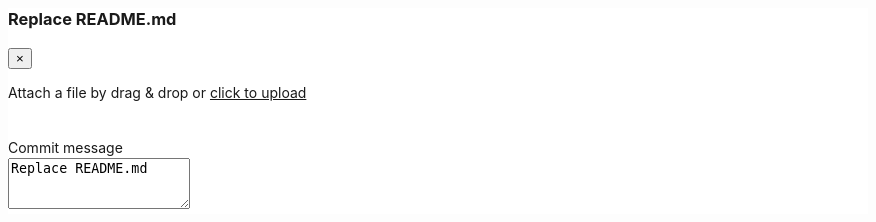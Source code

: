 </div>

<div class="blob-viewer" data-rich-type="markup" data-type="rich" data-url="/CX-EMEAR-TTG/ttg-automation-ws/blob/master/02_git/README.md?format=json&amp;viewer=rich">
<div class="text-center prepend-top-default append-bottom-default">
<i aria-hidden="true" aria-label="Loading content…" class="fa fa-spinner fa-spin fa-2x"></i>
</div>

</div>


</article>
</div>

<div class="modal" id="modal-upload-blob">
<div class="modal-dialog modal-lg">
<div class="modal-content">
<div class="modal-header">
<h3 class="page-title">Replace README.md</h3>
<button aria-label="Close" class="close" data-dismiss="modal" type="button">
<span aria-hidden="true">&times;</span>
</button>
</div>
<div class="modal-body">
<form class="js-quick-submit js-upload-blob-form" data-method="put" action="/CX-EMEAR-TTG/ttg-automation-ws/update/master/02_git/README.md" accept-charset="UTF-8" method="post"><input name="utf8" type="hidden" value="&#x2713;" /><input type="hidden" name="_method" value="put" /><input type="hidden" name="authenticity_token" value="v4FTXV/FqgOTBJbC1m4VNEpo9mHbHJkWekoOAF23RbxY0DLmcDSv05ntrZa6dBE8p6LvlRq5SIi2XjQP5qZlAA==" /><div class="dropzone">
<div class="dropzone-previews blob-upload-dropzone-previews">
<p class="dz-message light">
Attach a file by drag &amp; drop or <a class="markdown-selector" href="#">click to upload</a>
</p>
</div>
</div>
<br>
<div class="dropzone-alerts alert alert-danger data" style="display:none"></div>
<div class="form-group row commit_message-group">
<label class="col-form-label col-sm-2" for="commit_message-fe04ca603ac1d1d00de458e6deab58d9">Commit message
</label><div class="col-sm-10">
<div class="commit-message-container">
<div class="max-width-marker"></div>
<textarea name="commit_message" id="commit_message-fe04ca603ac1d1d00de458e6deab58d9" class="form-control js-commit-message" placeholder="Replace README.md" required="required" rows="3">
Replace README.md</textarea>
</div>
</div>
</div>

<input type="hidden" name="branch_name" id="branch_name" />
<input type="hidden" name="create_merge_request" id="create_merge_request" value="1" />
<input type="hidden" name="original_branch" id="original_branch" value="master" class="js-original-branch" />
